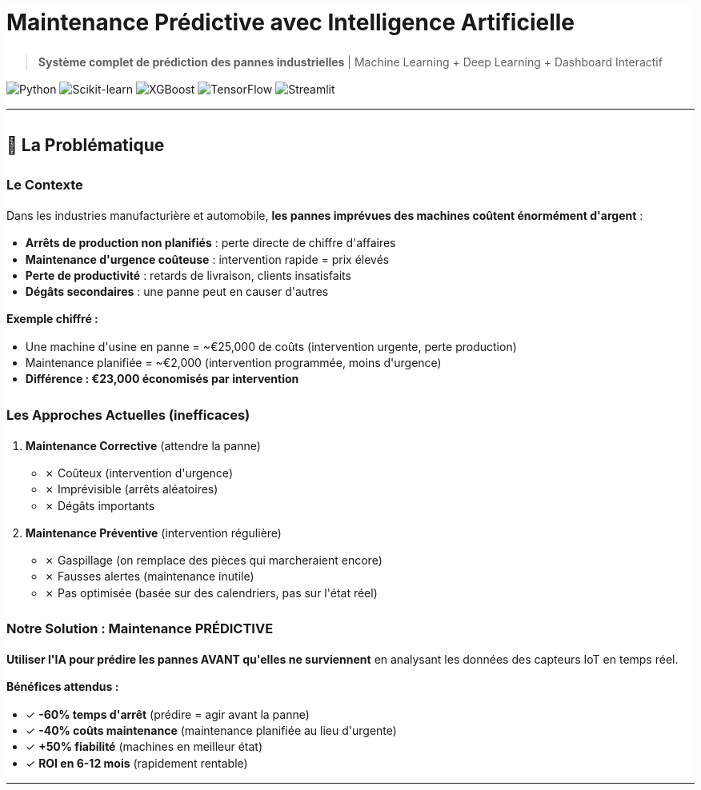 # Maintenance Prédictive avec Intelligence Artificielle

> **Système complet de prédiction des pannes industrielles** | Machine Learning + Deep Learning + Dashboard Interactif

![Python](https://img.shields.io/badge/Python-3.11-blue?style=for-the-badge)
![Scikit-learn](https://img.shields.io/badge/Scikit--learn-1.7-orange?style=for-the-badge)
![XGBoost](https://img.shields.io/badge/XGBoost-Latest-green?style=for-the-badge)
![TensorFlow](https://img.shields.io/badge/TensorFlow-2.16-red?style=for-the-badge)
![Streamlit](https://img.shields.io/badge/Streamlit-1.31-success?style=for-the-badge)

---

## 📌 La Problématique

### Le Contexte
Dans les industries manufacturière et automobile, **les pannes imprévues des machines coûtent énormément d'argent** :

- **Arrêts de production non planifiés** : perte directe de chiffre d'affaires
- **Maintenance d'urgence coûteuse** : intervention rapide = prix élevés
- **Perte de productivité** : retards de livraison, clients insatisfaits
- **Dégâts secondaires** : une panne peut en causer d'autres

**Exemple chiffré :**
- Une machine d'usine en panne = ~€25,000 de coûts (intervention urgente, perte production)
- Maintenance planifiée = ~€2,000 (intervention programmée, moins d'urgence)
- **Différence : €23,000 économisés par intervention**

### Les Approches Actuelles (inefficaces)

1. **Maintenance Corrective** (attendre la panne)
   - ✗ Coûteux (intervention d'urgence)
   - ✗ Imprévisible (arrêts aléatoires)
   - ✗ Dégâts importants

2. **Maintenance Préventive** (intervention régulière)
   - ✗ Gaspillage (on remplace des pièces qui marcheraient encore)
   - ✗ Fausses alertes (maintenance inutile)
   - ✗ Pas optimisée (basée sur des calendriers, pas sur l'état réel)

### Notre Solution : Maintenance PRÉDICTIVE

**Utiliser l'IA pour prédire les pannes AVANT qu'elles ne surviennent** en analysant les données des capteurs IoT en temps réel.

**Bénéfices attendus :**
- ✓ **-60% temps d'arrêt** (prédire = agir avant la panne)
- ✓ **-40% coûts maintenance** (maintenance planifiée au lieu d'urgente)
- ✓ **+50% fiabilité** (machines en meilleur état)
- ✓ **ROI en 6-12 mois** (rapidement rentable)

---